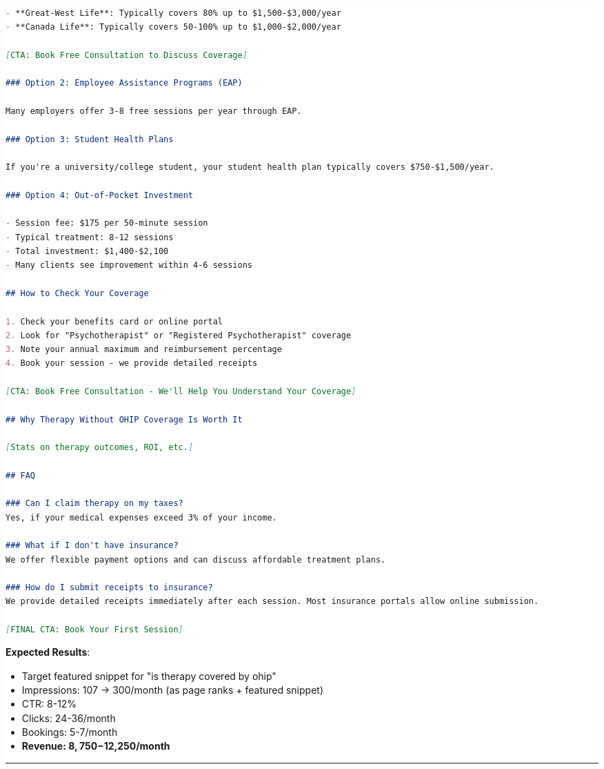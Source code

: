```markdown
- **Great-West Life**: Typically covers 80% up to $1,500-$3,000/year
- **Canada Life**: Typically covers 50-100% up to $1,000-$2,000/year

[CTA: Book Free Consultation to Discuss Coverage]

### Option 2: Employee Assistance Programs (EAP)

Many employers offer 3-8 free sessions per year through EAP.

### Option 3: Student Health Plans

If you're a university/college student, your student health plan typically covers $750-$1,500/year.

### Option 4: Out-of-Pocket Investment

- Session fee: $175 per 50-minute session
- Typical treatment: 8-12 sessions
- Total investment: $1,400-$2,100
- Many clients see improvement within 4-6 sessions

## How to Check Your Coverage

1. Check your benefits card or online portal
2. Look for "Psychotherapist" or "Registered Psychotherapist" coverage
3. Note your annual maximum and reimbursement percentage
4. Book your session - we provide detailed receipts

[CTA: Book Free Consultation - We'll Help You Understand Your Coverage]

## Why Therapy Without OHIP Coverage Is Worth It

[Stats on therapy outcomes, ROI, etc.]

## FAQ

### Can I claim therapy on my taxes?
Yes, if your medical expenses exceed 3% of your income.

### What if I don't have insurance?
We offer flexible payment options and can discuss affordable treatment plans.

### How do I submit receipts to insurance?
We provide detailed receipts immediately after each session. Most insurance portals allow online submission.

[FINAL CTA: Book Your First Session]
```

**Expected Results**:
- Target featured snippet for "is therapy covered by ohip"
- Impressions: 107 → 300/month (as page ranks + featured snippet)
- CTR: 8-12%
- Clicks: 24-36/month
- Bookings: 5-7/month
- **Revenue: $8,750-$12,250/month**

---